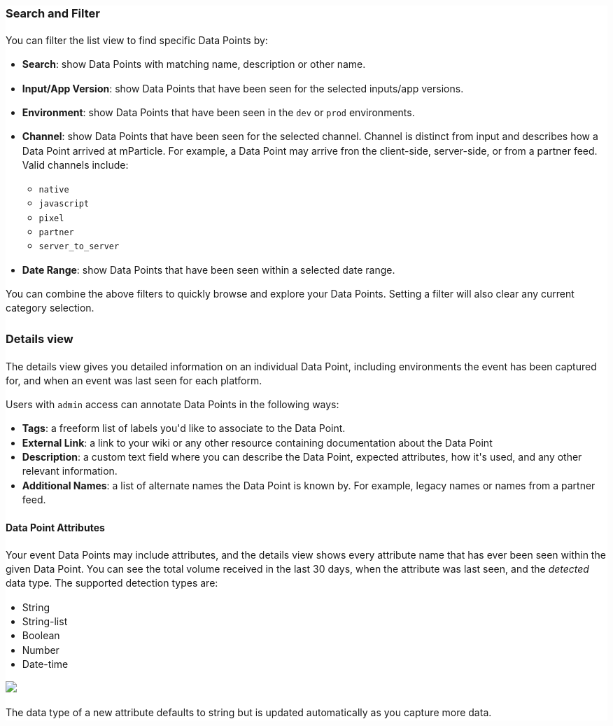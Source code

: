 
### Search and Filter

You can filter the list view to find specific Data Points by:

* **Search**: show Data Points with matching name, description or other name.

* **Input/App Version**: show Data Points that have been seen for the selected inputs/app versions.

* **Environment**: show Data Points that have been seen in the `dev` or `prod` environments.
* **Channel**: show Data Points that have been seen for the selected channel. Channel is distinct from input and describes how a Data Point arrived at mParticle. For example, a Data Point may arrive fron the client-side, server-side, or from a partner feed. Valid channels include:
  - `native`
  - `javascript`
  - `pixel`
  - `partner`
  - `server_to_server`

* **Date Range**: show Data Points that have been seen within a selected date range.

You can combine the above filters to quickly browse and explore your Data Points. Setting a filter will also clear any current category selection.

### Details view

The details view gives you detailed information on an individual Data Point, including environments the event has been captured for, and when an event was last seen for each platform. 

Users with `admin` access can annotate Data Points in the following ways:

* **Tags**: a freeform list of labels you'd like to associate to the Data Point.
* **External Link**: a link to your wiki or any other resource containing documentation about the Data Point
* **Description**: a custom text field where you can describe the Data Point, expected attributes, how it's used, and any other relevant information.
* **Additional Names**: a list of alternate names the Data Point is known by. For example, legacy names or names from a partner feed.

#### Data Point Attributes

Your event Data Points may include attributes, and the details view shows every attribute name that has ever been seen within the given Data Point. You can see the total volume received in the last 30 days, when the attribute was last seen, and the *detected* data type. The supported detection types are:

* String
* String-list
* Boolean
* Number
* Date-time

![](/images/data-master-details-view-3.png)

<aside class="notice">The data type of a new attribute defaults to string but is updated automatically as you capture more data.</aside>

